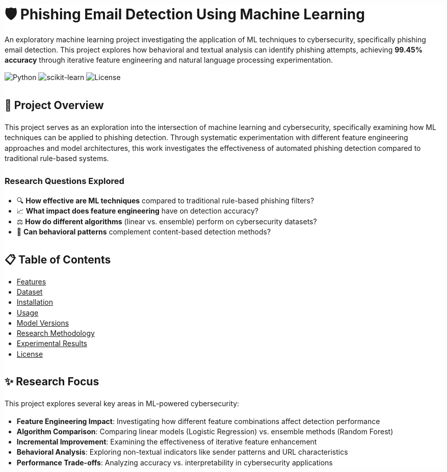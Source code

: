 # 🛡️ Phishing Email Detection Using Machine Learning

An exploratory machine learning project investigating the application of ML techniques to cybersecurity, specifically phishing email detection. This project explores how behavioral and textual analysis can identify phishing attempts, achieving **99.45% accuracy** through iterative feature engineering and natural language processing experimentation.

![Python](https://img.shields.io/badge/python-v3.8+-blue.svg)
![scikit-learn](https://img.shields.io/badge/scikit--learn-v1.0+-orange.svg)
![License](https://img.shields.io/badge/license-MIT-green.svg)

## 🚀 Project Overview

This project serves as an exploration into the intersection of machine learning and cybersecurity, specifically examining how ML techniques can be applied to phishing detection. Through systematic experimentation with different feature engineering approaches and model architectures, this work investigates the effectiveness of automated phishing detection compared to traditional rule-based systems.

### Research Questions Explored
- 🔍 **How effective are ML techniques** compared to traditional rule-based phishing filters?
- 📈 **What impact does feature engineering** have on detection accuracy?
- ⚖️ **How do different algorithms** (linear vs. ensemble) perform on cybersecurity datasets?
- 🧠 **Can behavioral patterns** complement content-based detection methods?

## 📋 Table of Contents

- [Features](#features)
- [Dataset](#dataset)
- [Installation](#installation)
- [Usage](#usage)
- [Model Versions](#model-versions)
- [Research Methodology](#research-methodology)
- [Experimental Results](#experimental-results)
- [License](#license)

## ✨ Research Focus

This project explores several key areas in ML-powered cybersecurity:

- **Feature Engineering Impact**: Investigating how different feature combinations affect detection performance
- **Algorithm Comparison**: Comparing linear models (Logistic Regression) vs. ensemble methods (Random Forest)
- **Incremental Improvement**: Examining the effectiveness of iterative feature enhancement
- **Behavioral Analysis**: Exploring non-textual indicators like sender patterns and URL characteristics
- **Performance Trade-offs**: Analyzing accuracy vs. interpretability in cybersecurity applications
